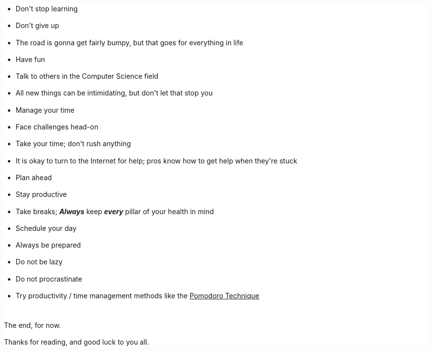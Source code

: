 - Don't stop learning


- Don't give up


- The road is gonna get fairly bumpy, but that goes for everything in life


- Have fun


- Talk to others in the Computer Science field


- All new things can be intimidating, but don't let that stop you


- Manage your time


- Face challenges head-on


- Take your time; don't rush anything


- It is okay to turn to the Internet for help; pros know how to get help
when they're stuck


- Plan ahead


- Stay productive


- Take breaks; ***Always*** keep ***every*** pillar of your health in mind


- Schedule your day


- Always be prepared


- Do not be lazy


- Do not procrastinate


- Try productivity / time management methods like the [Pomodoro Technique](https://search.google.com/search?q=Pomodoro+Technique&source=web/)









#




The end, for now.

Thanks for reading, and good luck to you all.



#

















